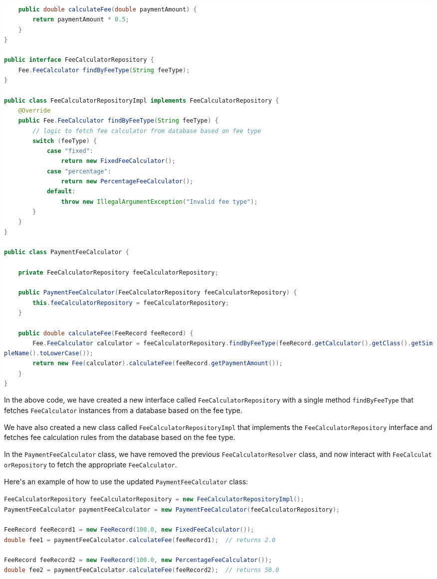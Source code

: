 ```java
    public double calculateFee(double paymentAmount) {
        return paymentAmount * 0.5;
    }
}

public interface FeeCalculatorRepository {
    Fee.FeeCalculator findByFeeType(String feeType);
}

public class FeeCalculatorRepositoryImpl implements FeeCalculatorRepository {
    @Override
    public Fee.FeeCalculator findByFeeType(String feeType) {
        // logic to fetch fee calculator from database based on fee type
        switch (feeType) {
            case "fixed":
                return new FixedFeeCalculator();
            case "percentage":
                return new PercentageFeeCalculator();
            default:
                throw new IllegalArgumentException("Invalid fee type");
        }
    }
}

public class PaymentFeeCalculator {
    
    private FeeCalculatorRepository feeCalculatorRepository;

    public PaymentFeeCalculator(FeeCalculatorRepository feeCalculatorRepository) {
        this.feeCalculatorRepository = feeCalculatorRepository;
    }

    public double calculateFee(FeeRecord feeRecord) {
        Fee.FeeCalculator calculator = feeCalculatorRepository.findByFeeType(feeRecord.getCalculator().getClass().getSimpleName().toLowerCase());
        return new Fee(calculator).calculateFee(feeRecord.getPaymentAmount());
    }
}
```

In the above code, we have created a new interface called `FeeCalculatorRepository` with a single method `findByFeeType` that fetches `FeeCalculator` instances from a database based on the fee type.

We have also created a new class called `FeeCalculatorRepositoryImpl` that implements the `FeeCalculatorRepository` interface and fetches fee calculation rules from the database based on the fee type.

In the `PaymentFeeCalculator` class, we have removed the previous `FeeCalculatorResolver` class, and now interact with `FeeCalculatorRepository` to fetch the appropriate `FeeCalculator`. 

Here's an example of how to use the updated `PaymentFeeCalculator` class:

```java
FeeCalculatorRepository feeCalculatorRepository = new FeeCalculatorRepositoryImpl();
PaymentFeeCalculator paymentFeeCalculator = new PaymentFeeCalculator(feeCalculatorRepository);

FeeRecord feeRecord1 = new FeeRecord(100.0, new FixedFeeCalculator());
double fee1 = paymentFeeCalculator.calculateFee(feeRecord1);  // returns 2.0

FeeRecord feeRecord2 = new FeeRecord(100.0, new PercentageFeeCalculator());
double fee2 = paymentFeeCalculator.calculateFee(feeRecord2);  // returns 50.0
```

